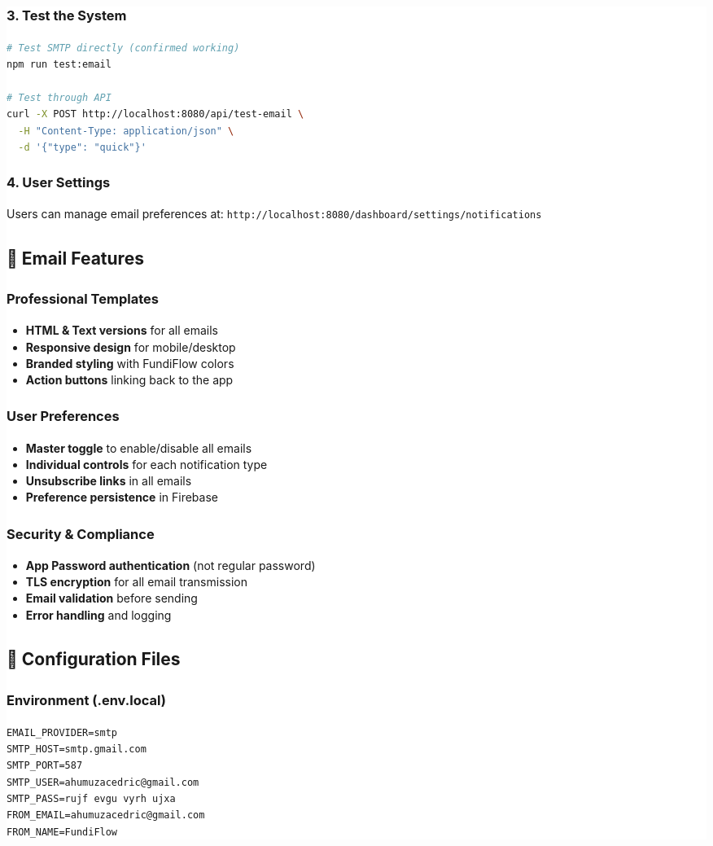 ### 3. Test the System

```bash
# Test SMTP directly (confirmed working)
npm run test:email

# Test through API
curl -X POST http://localhost:8080/api/test-email \
  -H "Content-Type: application/json" \
  -d '{"type": "quick"}'
```

### 4. User Settings

Users can manage email preferences at:
`http://localhost:8080/dashboard/settings/notifications`

## 📧 Email Features

### Professional Templates
- **HTML & Text versions** for all emails
- **Responsive design** for mobile/desktop
- **Branded styling** with FundiFlow colors
- **Action buttons** linking back to the app

### User Preferences
- **Master toggle** to enable/disable all emails
- **Individual controls** for each notification type
- **Unsubscribe links** in all emails
- **Preference persistence** in Firebase

### Security & Compliance
- **App Password authentication** (not regular password)
- **TLS encryption** for all email transmission
- **Email validation** before sending
- **Error handling** and logging

## 🔧 Configuration Files

### Environment (.env.local)
```env
EMAIL_PROVIDER=smtp
SMTP_HOST=smtp.gmail.com
SMTP_PORT=587
SMTP_USER=ahumuzacedric@gmail.com
SMTP_PASS=rujf evgu vyrh ujxa
FROM_EMAIL=ahumuzacedric@gmail.com
FROM_NAME=FundiFlow
```

